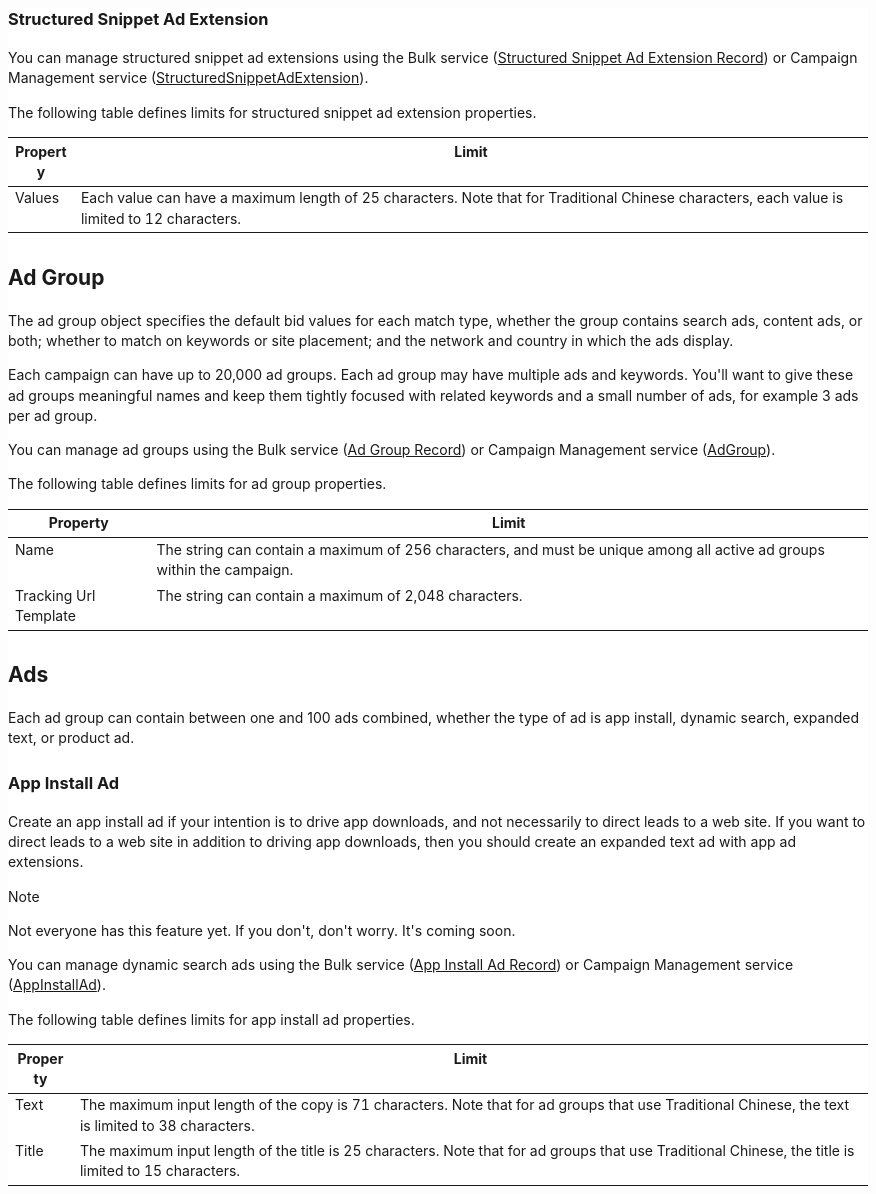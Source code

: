 ### <a name="structuredsnippetadextension"></a>Structured Snippet Ad Extension
You can manage structured snippet ad extensions using the Bulk service ([Structured Snippet Ad Extension Record](~/bulk-service/structured-snippet-ad-extension.md)) or Campaign Management service ([StructuredSnippetAdExtension](~/campaign-management-service/structuredsnippetadextension.md)).

The following table defines limits for structured snippet ad extension properties.

|Property|Limit|
|------------|---------|
|Values|Each value can have a maximum length of 25 characters. Note that for Traditional Chinese characters, each value is limited to 12 characters.|

## <a name="adgroup"></a>Ad Group
The ad group object specifies the default bid values for each match type, whether the group contains search ads, content ads, or both; whether to match on keywords or site placement; and the network and country in which the ads display.

Each campaign can have up to 20,000 ad groups. Each ad group may have multiple ads and keywords. You'll want to give these ad groups meaningful names and keep them tightly focused with related keywords and a small number of ads, for example 3 ads per ad group.

You can manage ad groups using the Bulk service ([Ad Group Record](~/bulk-service/ad-group.md)) or Campaign Management service ([AdGroup](~/campaign-management-service/adgroup.md)).

The following table defines limits for ad group properties.

|Property|Limit|
|------------|---------|
|Name|The string can contain a maximum of 256 characters, and must be unique among all active ad groups within the campaign.|
|Tracking Url Template|The string can contain a maximum of 2,048 characters.|

## <a name="ads"></a>Ads
Each ad group can contain between one and 100 ads combined, whether the type of ad is app install, dynamic search, expanded text, or product ad.

### <a name="appinstallad"></a>App Install Ad
Create an app install ad if your intention is to drive app downloads, and not necessarily to direct leads to a web site. If you want to direct leads to a web site in addition to driving app downloads, then you should create an expanded text ad with app ad extensions.

> [!NOTE]
> Not everyone has this feature yet. If you don't, don't worry. It's coming soon.

You can manage dynamic search ads using the Bulk service ([App Install Ad Record](~/bulk-service/app-install-ad.md)) or Campaign Management service ([AppInstallAd](~/campaign-management-service/appinstallad.md)).

The following table defines limits for app install ad properties.

|Property|Limit|
|------------|---------|
|Text|The maximum input length of the copy is 71 characters. Note that for ad groups that use Traditional Chinese, the text is limited to 38 characters.|
|Title|The maximum input length of the title is 25 characters. Note that for ad groups that use Traditional Chinese, the title is limited to 15 characters.|
